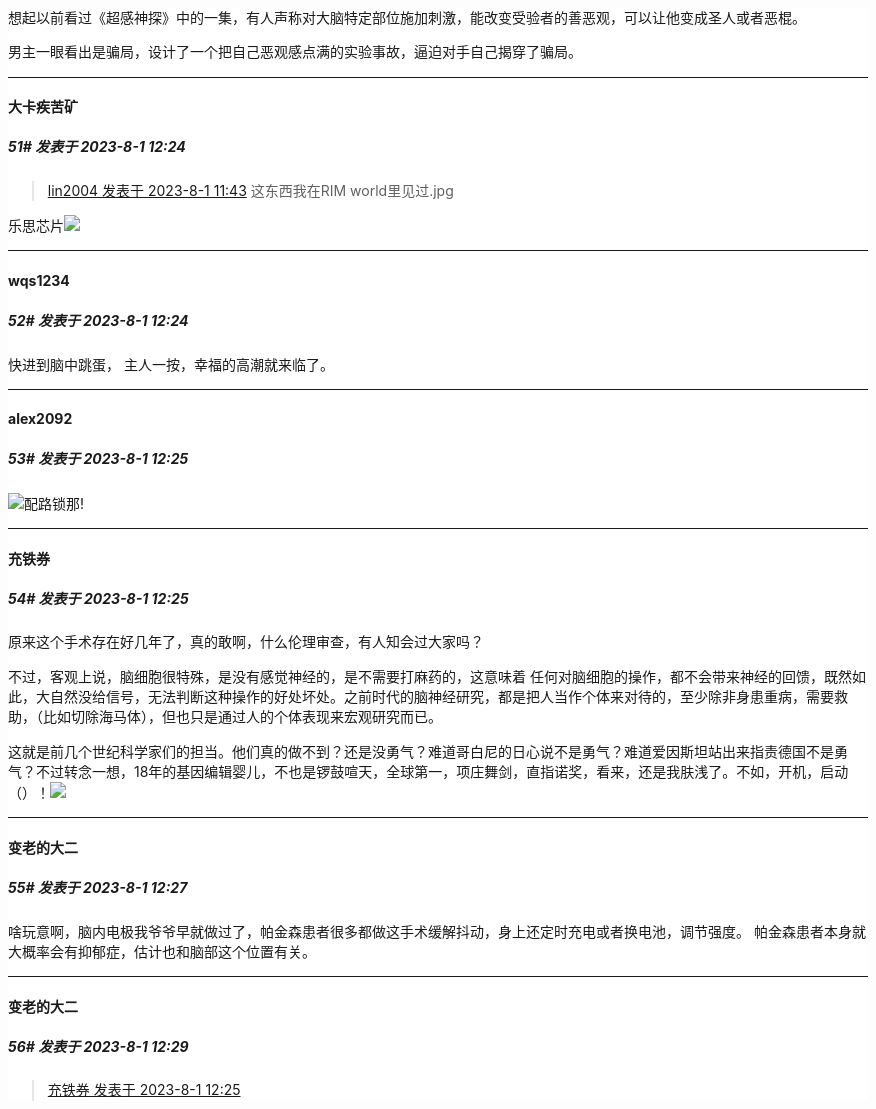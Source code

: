 想起以前看过《超感神探》中的一集，有人声称对大脑特定部位施加刺激，能改变受验者的善恶观，可以让他变成圣人或者恶棍。

男主一眼看出是骗局，设计了一个把自己恶观感点满的实验事故，逼迫对手自己揭穿了骗局。

*****

####  大卡疾苦矿  
##### 51#       发表于 2023-8-1 12:24

<blockquote><a href="httphttps://bbs.saraba1st.com/2b/forum.php?mod=redirect&amp;goto=findpost&amp;pid=61865213&amp;ptid=2146640" target="_blank">lin2004 发表于 2023-8-1 11:43</a>
这东西我在RIM world里见过.jpg</blockquote>
乐思芯片<img src="https://static.saraba1st.com/image/smiley/face2017/002.png" referrerpolicy="no-referrer">

*****

####  wqs1234  
##### 52#       发表于 2023-8-1 12:24

快进到脑中跳蛋， 主人一按，幸福的高潮就来临了。

*****

####  alex2092  
##### 53#       发表于 2023-8-1 12:25

<img src="https://static.saraba1st.com/image/smiley/face2017/067.png" referrerpolicy="no-referrer">配路锁那!

*****

####  充铁券  
##### 54#       发表于 2023-8-1 12:25

原来这个手术存在好几年了，真的敢啊，什么伦理审查，有人知会过大家吗？

不过，客观上说，脑细胞很特殊，是没有感觉神经的，是不需要打麻药的，这意味着 任何对脑细胞的操作，都不会带来神经的回馈，既然如此，大自然没给信号，无法判断这种操作的好处坏处。之前时代的脑神经研究，都是把人当作个体来对待的，至少除非身患重病，需要救助，（比如切除海马体），但也只是通过人的个体表现来宏观研究而已。

这就是前几个世纪科学家们的担当。他们真的做不到？还是没勇气？难道哥白尼的日心说不是勇气？难道爱因斯坦站出来指责德国不是勇气？不过转念一想，18年的基因编辑婴儿，不也是锣鼓喧天，全球第一，项庄舞剑，直指诺奖，看来，还是我肤浅了。不如，开机，启动（）！<img src="https://static.saraba1st.com/image/smiley/face2017/160.png" referrerpolicy="no-referrer">

*****

####  变老的大二  
##### 55#       发表于 2023-8-1 12:27

啥玩意啊，脑内电极我爷爷早就做过了，帕金森患者很多都做这手术缓解抖动，身上还定时充电或者换电池，调节强度。 帕金森患者本身就大概率会有抑郁症，估计也和脑部这个位置有关。

*****

####  变老的大二  
##### 56#       发表于 2023-8-1 12:29

<blockquote><a href="httphttps://bbs.saraba1st.com/2b/forum.php?mod=redirect&amp;goto=findpost&amp;pid=61865772&amp;ptid=2146640" target="_blank">充铁券 发表于 2023-8-1 12:25</a>
